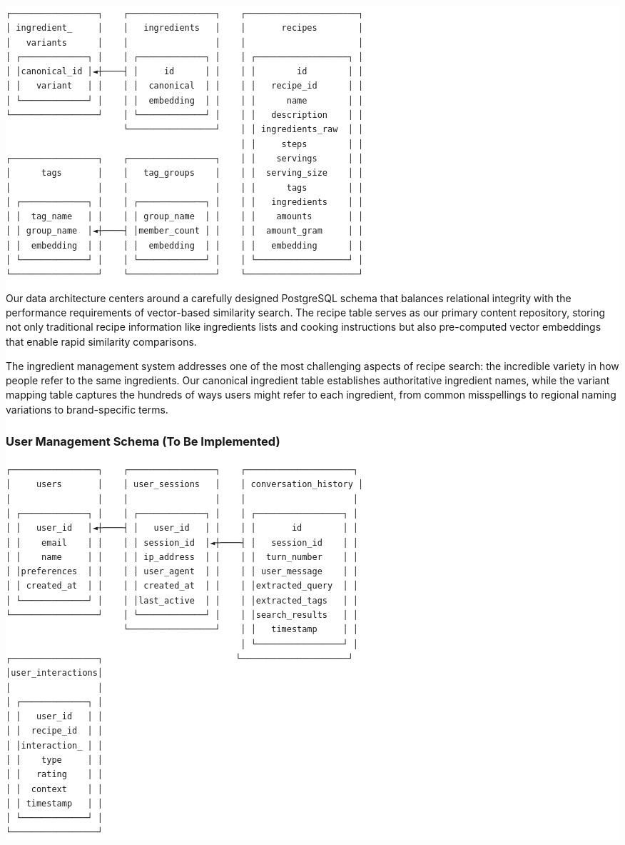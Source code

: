 ```
┌─────────────────┐    ┌─────────────────┐    ┌──────────────────────┐
│ ingredient_     │    │   ingredients   │    │       recipes        │
│   variants      │    │                 │    │                      │
│ ┌─────────────┐ │    │ ┌─────────────┐ │    │ ┌──────────────────┐ │
│ │canonical_id │◄┼────┤ │     id      │ │    │ │        id        │ │
│ │   variant   │ │    │ │  canonical  │ │    │ │   recipe_id      │ │
│ └─────────────┘ │    │ │  embedding  │ │    │ │      name        │ │
└─────────────────┘    │ └─────────────┘ │    │ │   description    │ │
                       └─────────────────┘    │ │ ingredients_raw  │ │
                                              │ │     steps        │ │
┌─────────────────┐    ┌─────────────────┐    │ │    servings      │ │
│      tags       │    │   tag_groups    │    │ │  serving_size    │ │
│                 │    │                 │    │ │      tags        │ │
│ ┌─────────────┐ │    │ ┌─────────────┐ │    │ │   ingredients    │ │
│ │  tag_name   │ │    │ │ group_name  │ │    │ │    amounts       │ │
│ │ group_name  │◄┼────┤ │member_count │ │    │ │  amount_gram     │ │
│ │  embedding  │ │    │ │  embedding  │ │    │ │   embedding      │ │
│ └─────────────┘ │    │ └─────────────┘ │    │ └──────────────────┘ │
└─────────────────┘    └─────────────────┘    └──────────────────────┘
```

Our data architecture centers around a carefully designed PostgreSQL schema that balances relational integrity with the performance requirements of vector-based similarity search. The recipe table serves as our primary content repository, storing not only traditional recipe information like ingredients lists and cooking instructions but also pre-computed vector embeddings that enable rapid similarity comparisons.

The ingredient management system addresses one of the most challenging aspects of recipe search: the incredible variety in how people refer to the same ingredients. Our canonical ingredient table establishes authoritative ingredient names, while the variant mapping table captures the hundreds of ways users might refer to each ingredient, from common misspellings to regional naming variations to brand-specific terms.

### User Management Schema (To Be Implemented)

```
┌─────────────────┐    ┌─────────────────┐    ┌─────────────────────┐
│     users       │    │ user_sessions   │    │ conversation_history │
│                 │    │                 │    │                     │
│ ┌─────────────┐ │    │ ┌─────────────┐ │    │ ┌─────────────────┐ │
│ │   user_id   │◄┼────┤ │   user_id   │ │    │ │       id        │ │
│ │    email    │ │    │ │ session_id  │◄┼────┤ │   session_id    │ │
│ │    name     │ │    │ │ ip_address  │ │    │ │  turn_number    │ │
│ │preferences  │ │    │ │ user_agent  │ │    │ │ user_message    │ │
│ │ created_at  │ │    │ │ created_at  │ │    │ │extracted_query  │ │
│ └─────────────┘ │    │ │last_active  │ │    │ │extracted_tags   │ │
└─────────────────┘    │ └─────────────┘ │    │ │search_results   │ │
                       └─────────────────┘    │ │   timestamp     │ │
                                              │ └─────────────────┘ │
┌─────────────────┐                          └─────────────────────┘
│user_interactions│
│                 │
│ ┌─────────────┐ │
│ │   user_id   │ │
│ │  recipe_id  │ │
│ │interaction_ │ │
│ │    type     │ │
│ │   rating    │ │
│ │  context    │ │
│ │ timestamp   │ │
│ └─────────────┘ │
└─────────────────┘
```
